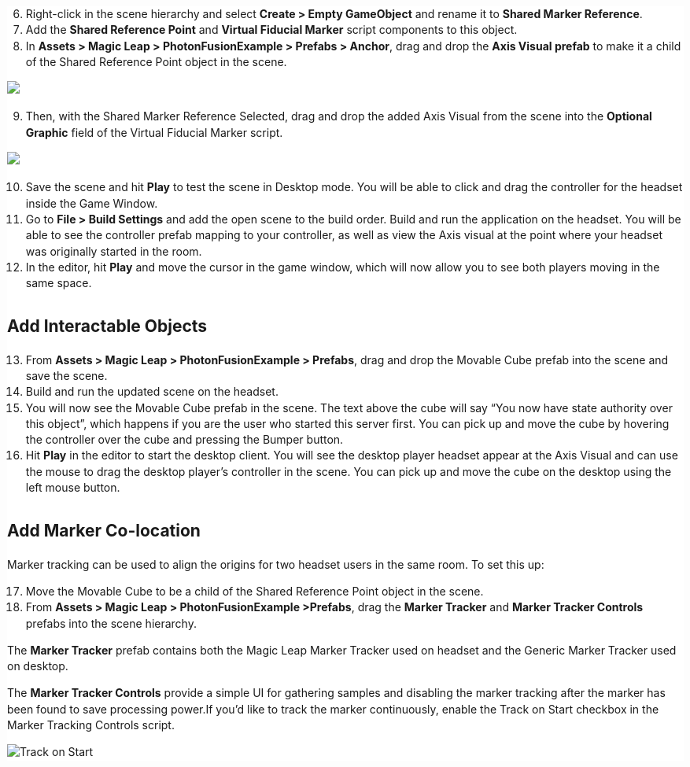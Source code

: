 6. Right-click in the scene hierarchy and select **Create > Empty GameObject** and rename it to **Shared Marker Reference**.
7. Add the **Shared Reference Point** and **Virtual Fiducial Marker** script components to this object.
8. In **Assets > Magic Leap > PhotonFusionExample > Prefabs > Anchor**, drag and drop the **Axis Visual prefab** to make it a child of the Shared Reference Point object in the scene.

<img src="/img/unity/photon-fusion/AxisVisualSceneHierarchy.jpg" width="450px" />

9. Then, with the Shared Marker Reference Selected, drag and drop the added Axis Visual from the scene into the **Optional Graphic** field of the Virtual Fiducial Marker script.

<img src="/img/unity/photon-fusion/AxisVisual.jpg" width="450px" />


10. Save the scene and hit **Play** to test the scene in Desktop mode. You will be able to click and drag the controller for the headset inside the Game Window.
11. Go to **File > Build Settings** and add the open scene to the build order. Build and run the application on the headset. You will be able to see the controller prefab mapping to your controller, as well as view the Axis visual at the point where your headset was originally started in the room.
12. In the editor, hit **Play** and move the cursor in the game window, which will now allow you to see both players moving in the same space.

## Add Interactable Objects

13. From **Assets > Magic Leap > PhotonFusionExample > Prefabs**, drag and drop the Movable Cube prefab into the scene and save the scene.
14. Build and run the updated scene on the headset.
15. You will now see the Movable Cube prefab in the scene. The text above the cube will say “You now have state authority over this object”, which happens if you are the user who started this server first. You can pick up and move the cube by hovering the controller over the cube and pressing the Bumper button.
16. Hit **Play** in the editor to start the desktop client. You will see the desktop player headset appear at the Axis Visual and can use the mouse to drag the desktop player’s controller in the scene. You can pick up and move the cube on the desktop using the left mouse button.

## Add Marker Co-location

Marker tracking can be used to align the origins for two headset users in the same room.
To set this up:

17. Move the Movable Cube to be a child of the Shared Reference Point object in the scene.
18. From  **Assets > Magic Leap > PhotonFusionExample >Prefabs**, drag the **Marker Tracker** and **Marker Tracker Controls** prefabs into the scene hierarchy.

The **Marker Tracker** prefab contains both the Magic Leap Marker Tracker used on headset and the Generic Marker Tracker used on desktop.

The **Marker Tracker Controls** provide a simple UI for gathering samples and disabling the marker tracking after the marker has been found to save processing power.If you’d like to track the marker continuously, enable the Track on Start checkbox in the Marker Tracking Controls script.

![Track on Start](/img/unity/photon-fusion/MarkerTrackOnStart.jpg)
